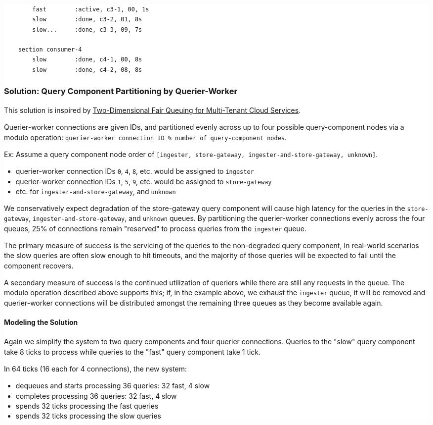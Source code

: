 ```mermaid
        fast        :active, c3-1, 00, 1s
        slow        :done, c3-2, 01, 8s
        slow...     :done, c3-3, 09, 7s

    section consumer-4
        slow        :done, c4-1, 00, 8s
        slow        :done, c4-2, 08, 8s

```





### Solution: Query Component Partitioning by Querier-Worker

This solution is inspired by 
[Two-Dimensional Fair Queuing for Multi-Tenant Cloud Services](https://people.mpi-sws.org/~jcmace/papers/mace20162dfq.pdf).

Querier-worker connections are given IDs, 
and partitioned evenly across up to four possible query-component nodes
via  a modulo operation: `querier-worker connection ID % number of query-component nodes`.

Ex:
Assume a query component node order of `[ingester, store-gateway, ingester-and-store-gateway, unknown]`.

- querier-worker connection IDs `0`, `4`, `8`, etc. would be assigned to `ingester`
- querier-worker connection IDs `1`, `5`, `9`, etc. would be assigned to `store-gateway`
- etc. for `ingester-and-store-gateway`, and `unknown`

We conservatively expect degradation of the store-gateway query component will cause high latency
for the queries in the `store-gateway`, `ingester-and-store-gateway`, and `unknown` queues. 
By partitioning the querier-worker connections evenly across the four queues,
25% of connections remain "reserved" to process queries from the `ingester` queue.

The primary measure of success is the servicing of the queries to the non-degraded query component,
In real-world scenarios the slow queries are often slow enough to hit timeouts,
and the majority of those queries will be expected to fail until the component recovers.

A secondary measure of success is the continued utilization of queriers while there are still any requests in the queue. 
The modulo operation described above supports this; if, in the example above, 
we exhaust the `ingester` queue, it will be removed and querier-worker connections will be distributed amongst the remaining three queues as they become available again.  

#### Modeling the Solution

Again we simplify the system to two query components and four querier connections.
Queries to the "slow" query component take 8 ticks to process while queries to the "fast" query component take 1 tick.

In 64 ticks (16 each for 4 connections), the new system:

- dequeues and starts processing 36 queries: 32 fast, 4 slow
- completes processing 36 queries: 32 fast, 4 slow
- spends 32 ticks processing the fast queries
- spends 32 ticks processing the slow queries
